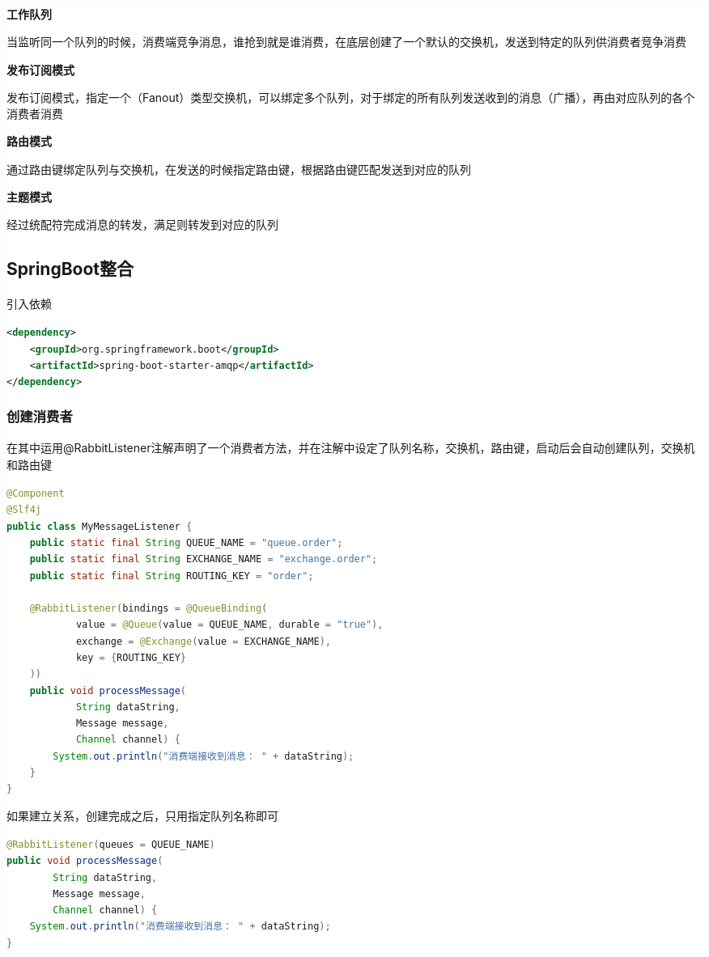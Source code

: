 **工作队列**

当监听同一个队列的时候，消费端竞争消息，谁抢到就是谁消费，在底层创建了一个默认的交换机，发送到特定的队列供消费者竞争消费

**发布订阅模式** 

发布订阅模式，指定一个（Fanout）类型交换机，可以绑定多个队列，对于绑定的所有队列发送收到的消息（广播），再由对应队列的各个消费者消费

**路由模式**

通过路由键绑定队列与交换机，在发送的时候指定路由键，根据路由键匹配发送到对应的队列

**主题模式**

经过统配符完成消息的转发，满足则转发到对应的队列



## SpringBoot整合

引入依赖

```xml
<dependency>
    <groupId>org.springframework.boot</groupId>
    <artifactId>spring-boot-starter-amqp</artifactId>
</dependency>
```

### 创建消费者

在其中运用@RabbitListener注解声明了一个消费者方法，并在注解中设定了队列名称，交换机，路由键，启动后会自动创建队列，交换机和路由键

```java
@Component
@Slf4j
public class MyMessageListener {
    public static final String QUEUE_NAME = "queue.order";
    public static final String EXCHANGE_NAME = "exchange.order";
    public static final String ROUTING_KEY = "order";

    @RabbitListener(bindings = @QueueBinding(
            value = @Queue(value = QUEUE_NAME, durable = "true"),
            exchange = @Exchange(value = EXCHANGE_NAME),
            key = {ROUTING_KEY}
    ))
    public void processMessage(
            String dataString,
            Message message,
            Channel channel) {
        System.out.println("消费端接收到消息： " + dataString);
    }
}
```

如果建立关系，创建完成之后，只用指定队列名称即可

```java
@RabbitListener(queues = QUEUE_NAME)
public void processMessage(
        String dataString,
        Message message,
        Channel channel) {
    System.out.println("消费端接收到消息： " + dataString);
}
```
